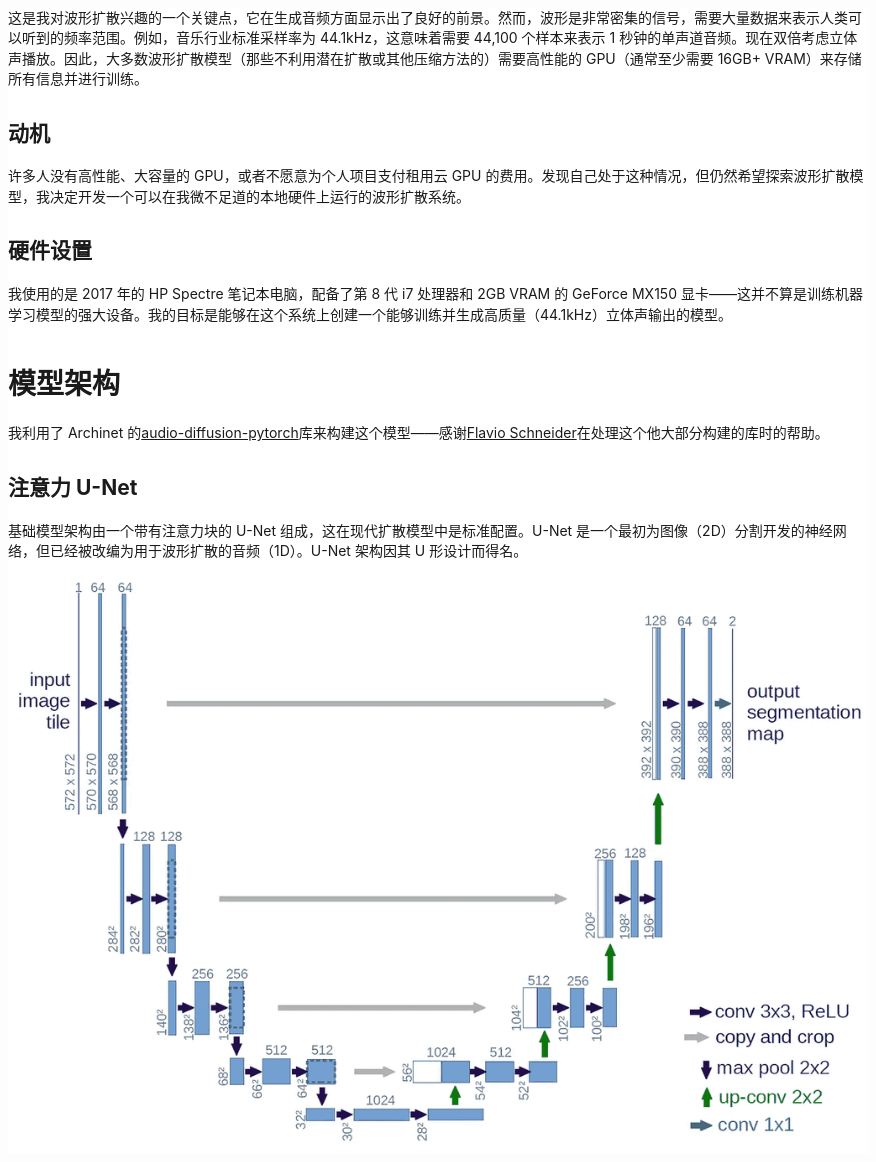 这是我对波形扩散兴趣的一个关键点，它在生成音频方面显示出了良好的前景。然而，波形是非常密集的信号，需要大量数据来表示人类可以听到的频率范围。例如，音乐行业标准采样率为 44.1kHz，这意味着需要 44,100 个样本来表示 1 秒钟的单声道音频。现在双倍考虑立体声播放。因此，大多数波形扩散模型（那些不利用潜在扩散或其他压缩方法的）需要高性能的 GPU（通常至少需要 16GB+ VRAM）来存储所有信息并进行训练。

## 动机

许多人没有高性能、大容量的 GPU，或者不愿意为个人项目支付租用云 GPU 的费用。发现自己处于这种情况，但仍然希望探索波形扩散模型，我决定开发一个可以在我微不足道的本地硬件上运行的波形扩散系统。

## 硬件设置

我使用的是 2017 年的 HP Spectre 笔记本电脑，配备了第 8 代 i7 处理器和 2GB VRAM 的 GeForce MX150 显卡——这并不算是训练机器学习模型的强大设备。我的目标是能够在这个系统上创建一个能够训练并生成高质量（44.1kHz）立体声输出的模型。

# 模型架构

我利用了 Archinet 的[audio-diffusion-pytorch](https://github.com/archinetai/audio-diffusion-pytorch)库来构建这个模型——感谢[Flavio Schneider](https://github.com/flavioschneider)在处理这个他大部分构建的库时的帮助。

## 注意力 U-Net

基础模型架构由一个带有注意力块的 U-Net 组成，这在现代扩散模型中是标准配置。U-Net 是一个最初为图像（2D）分割开发的神经网络，但已经被改编为用于波形扩散的音频（1D）。U-Net 架构因其 U 形设计而得名。

![](img/342f2c88bc2f14bea027a44026df8a50.png)
